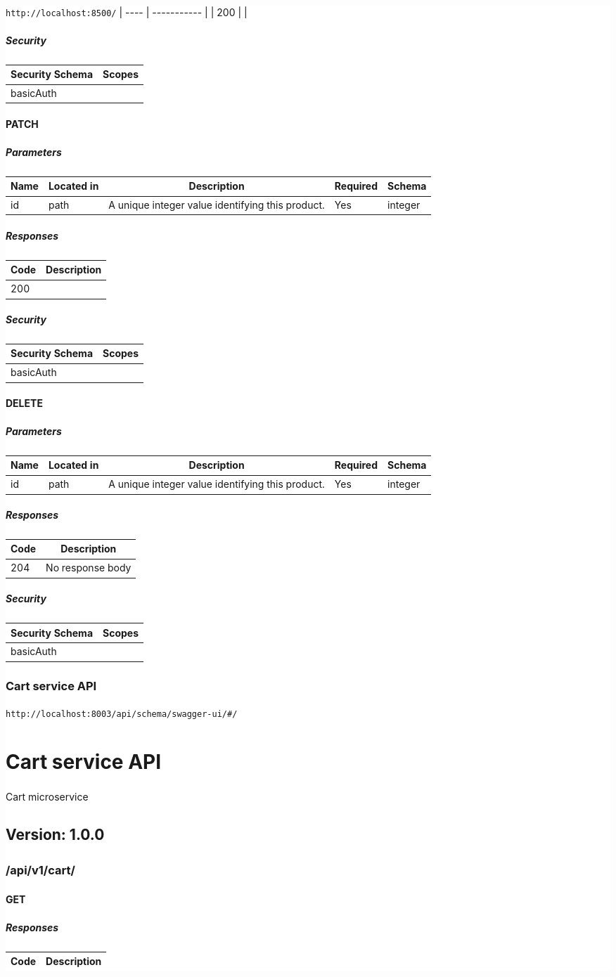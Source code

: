 ```http://localhost:8500/```
| ---- | ----------- |
| 200 |  |

##### Security

| Security Schema | Scopes |
| --- | --- |
| basicAuth | |

#### PATCH
##### Parameters

| Name | Located in | Description | Required | Schema |
| ---- | ---------- | ----------- | -------- | ---- |
| id | path | A unique integer value identifying this product. | Yes | integer |

##### Responses

| Code | Description |
| ---- | ----------- |
| 200 |  |

##### Security

| Security Schema | Scopes |
| --- | --- |
| basicAuth | |

#### DELETE
##### Parameters

| Name | Located in | Description | Required | Schema |
| ---- | ---------- | ----------- | -------- | ---- |
| id | path | A unique integer value identifying this product. | Yes | integer |

##### Responses

| Code | Description |
| ---- | ----------- |
| 204 | No response body |

##### Security

| Security Schema | Scopes |
| --- | --- |
| basicAuth | |


### Cart service API

```http://localhost:8003/api/schema/swagger-ui/#/```
# Cart service API
Cart microservice

## Version: 1.0.0

### /api/v1/cart/

#### GET
##### Responses

| Code | Description |
| ---- | ----------- |
```